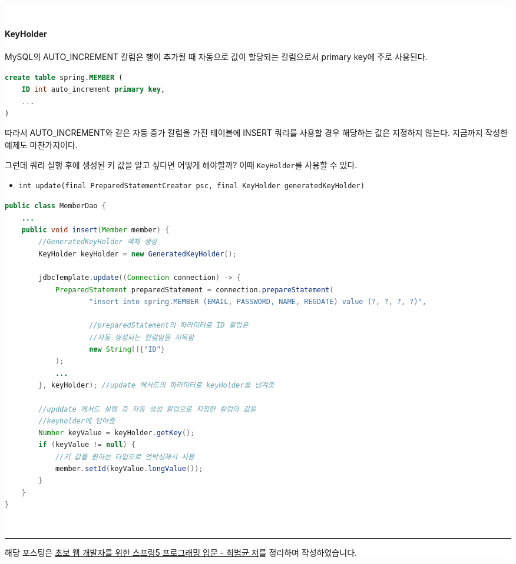 <br>

#### KeyHolder  

MySQL의 AUTO_INCREMENT 칼럼은 행이 추가될 때 자동으로 값이 할당되는 칼럼으로서 primary key에 주로 사용된다.  

```sql
create table spring.MEMBER (
    ID int auto_increment primary key,
    ...
)
```
따라서 AUTO_INCREMENT와 같은 자동 증가 칼럼을 가진 테이블에 INSERT 쿼리를 사용할 경우 해당하는 값은 지정하지 않는다. 지금까지 작성한 예제도 마찬가지이다.  

그런데 쿼리 실행 후에 생성된 키 값을 알고 싶다면 어떻게 해야할까? 이때 `KeyHolder`를 사용할 수 있다.  

- `int update(final PreparedStatementCreator psc, final KeyHolder generatedKeyHolder)`  

```java
public class MemberDao {
    ...
    public void insert(Member member) {
        //GeneratedKeyHolder 객체 생성
        KeyHolder keyHolder = new GeneratedKeyHolder();

        jdbcTemplate.update((Connection connection) -> {
            PreparedStatement preparedStatement = connection.prepareStatement(
                    "insert into spring.MEMBER (EMAIL, PASSWORD, NAME, REGDATE) value (?, ?, ?, ?)",

                    //preparedStatement의 파라미터로 ID 칼럼은
                    //자동 생성되는 칼럼임을 지목함
                    new String[]{"ID"}
            );
            ...
        }, keyHolder); //update 메서드의 파라미터로 keyHolder를 넘겨줌 

        //upddate 메서드 실행 중 자동 생성 칼럼으로 지정한 칼럼의 값을
        //keyholder에 담아줌
        Number keyValue = keyHolder.getKey();
        if (keyValue != null) {
            //키 값을 원하는 타입으로 언박싱해서 사용
            member.setId(keyValue.longValue());
        }
    }
}
```  

<br>





--- 
해당 포스팅은 [초보 웹 개발자를 위한 스프링5 프로그래밍 입문 - 최범균 저](https://www.aladin.co.kr/shop/wproduct.aspx?ItemId=157472828)를 정리하며 작성하였습니다.
